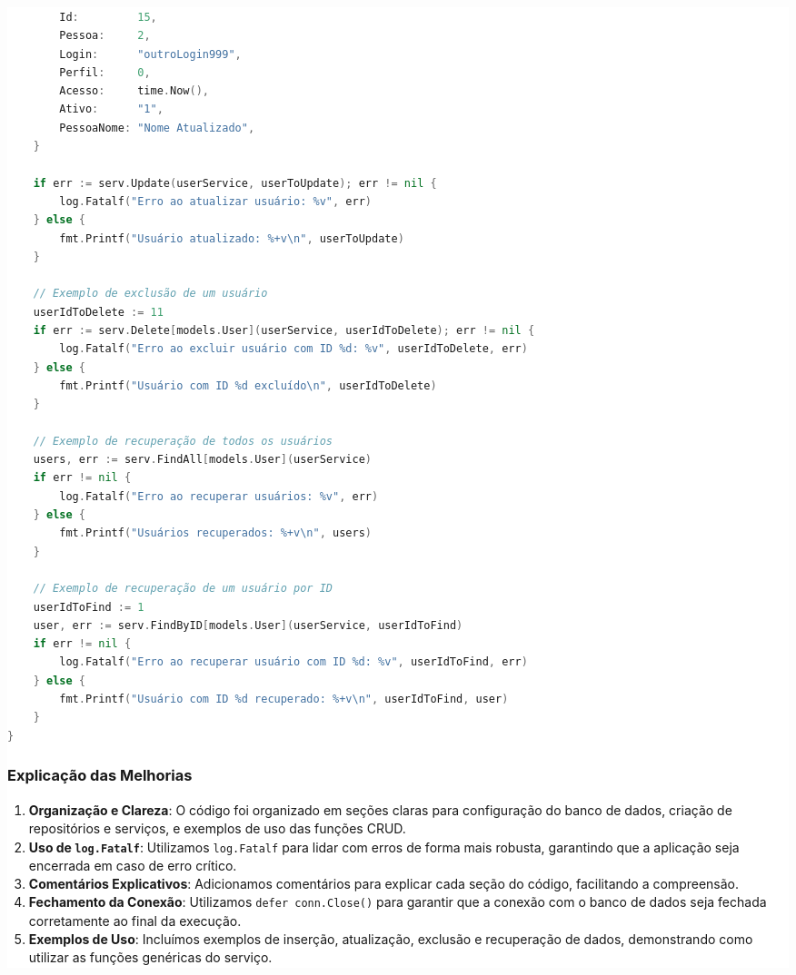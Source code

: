 ```go
		Id:         15,
		Pessoa:     2,
		Login:      "outroLogin999",
		Perfil:     0,
		Acesso:     time.Now(),
		Ativo:      "1",
		PessoaNome: "Nome Atualizado",
	}

	if err := serv.Update(userService, userToUpdate); err != nil {
		log.Fatalf("Erro ao atualizar usuário: %v", err)
	} else {
		fmt.Printf("Usuário atualizado: %+v\n", userToUpdate)
	}

	// Exemplo de exclusão de um usuário
	userIdToDelete := 11
	if err := serv.Delete[models.User](userService, userIdToDelete); err != nil {
		log.Fatalf("Erro ao excluir usuário com ID %d: %v", userIdToDelete, err)
	} else {
		fmt.Printf("Usuário com ID %d excluído\n", userIdToDelete)
	}

	// Exemplo de recuperação de todos os usuários
	users, err := serv.FindAll[models.User](userService)
	if err != nil {
		log.Fatalf("Erro ao recuperar usuários: %v", err)
	} else {
		fmt.Printf("Usuários recuperados: %+v\n", users)
	}

	// Exemplo de recuperação de um usuário por ID
	userIdToFind := 1
	user, err := serv.FindByID[models.User](userService, userIdToFind)
	if err != nil {
		log.Fatalf("Erro ao recuperar usuário com ID %d: %v", userIdToFind, err)
	} else {
		fmt.Printf("Usuário com ID %d recuperado: %+v\n", userIdToFind, user)
	}
}
```

### Explicação das Melhorias

1. **Organização e Clareza**: O código foi organizado em seções claras para configuração do banco de dados, criação de repositórios e serviços, e exemplos de uso das funções CRUD.
2. **Uso de `log.Fatalf`**: Utilizamos `log.Fatalf` para lidar com erros de forma mais robusta, garantindo que a aplicação seja encerrada em caso de erro crítico.
3. **Comentários Explicativos**: Adicionamos comentários para explicar cada seção do código, facilitando a compreensão.
4. **Fechamento da Conexão**: Utilizamos `defer conn.Close()` para garantir que a conexão com o banco de dados seja fechada corretamente ao final da execução.
5. **Exemplos de Uso**: Incluímos exemplos de inserção, atualização, exclusão e recuperação de dados, demonstrando como utilizar as funções genéricas do serviço.
